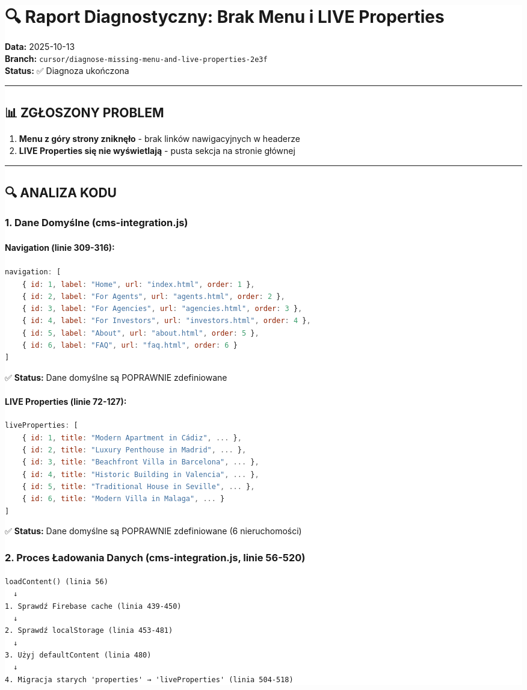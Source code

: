 # 🔍 Raport Diagnostyczny: Brak Menu i LIVE Properties

**Data:** 2025-10-13  
**Branch:** `cursor/diagnose-missing-menu-and-live-properties-2e3f`  
**Status:** ✅ Diagnoza ukończona

---

## 📊 ZGŁOSZONY PROBLEM

1. **Menu z góry strony zniknęło** - brak linków nawigacyjnych w headerze
2. **LIVE Properties się nie wyświetlają** - pusta sekcja na stronie głównej

---

## 🔍 ANALIZA KODU

### 1. Dane Domyślne (cms-integration.js)

#### Navigation (linie 309-316):
```javascript
navigation: [
    { id: 1, label: "Home", url: "index.html", order: 1 },
    { id: 2, label: "For Agents", url: "agents.html", order: 2 },
    { id: 3, label: "For Agencies", url: "agencies.html", order: 3 },
    { id: 4, label: "For Investors", url: "investors.html", order: 4 },
    { id: 5, label: "About", url: "about.html", order: 5 },
    { id: 6, label: "FAQ", url: "faq.html", order: 6 }
]
```
✅ **Status:** Dane domyślne są POPRAWNIE zdefiniowane

#### LIVE Properties (linie 72-127):
```javascript
liveProperties: [
    { id: 1, title: "Modern Apartment in Cádiz", ... },
    { id: 2, title: "Luxury Penthouse in Madrid", ... },
    { id: 3, title: "Beachfront Villa in Barcelona", ... },
    { id: 4, title: "Historic Building in Valencia", ... },
    { id: 5, title: "Traditional House in Seville", ... },
    { id: 6, title: "Modern Villa in Malaga", ... }
]
```
✅ **Status:** Dane domyślne są POPRAWNIE zdefiniowane (6 nieruchomości)

### 2. Proces Ładowania Danych (cms-integration.js, linie 56-520)

```
loadContent() (linia 56)
  ↓
1. Sprawdź Firebase cache (linia 439-450)
  ↓
2. Sprawdź localStorage (linia 453-481)
  ↓
3. Użyj defaultContent (linia 480)
  ↓
4. Migracja starych 'properties' → 'liveProperties' (linia 504-518)
```

